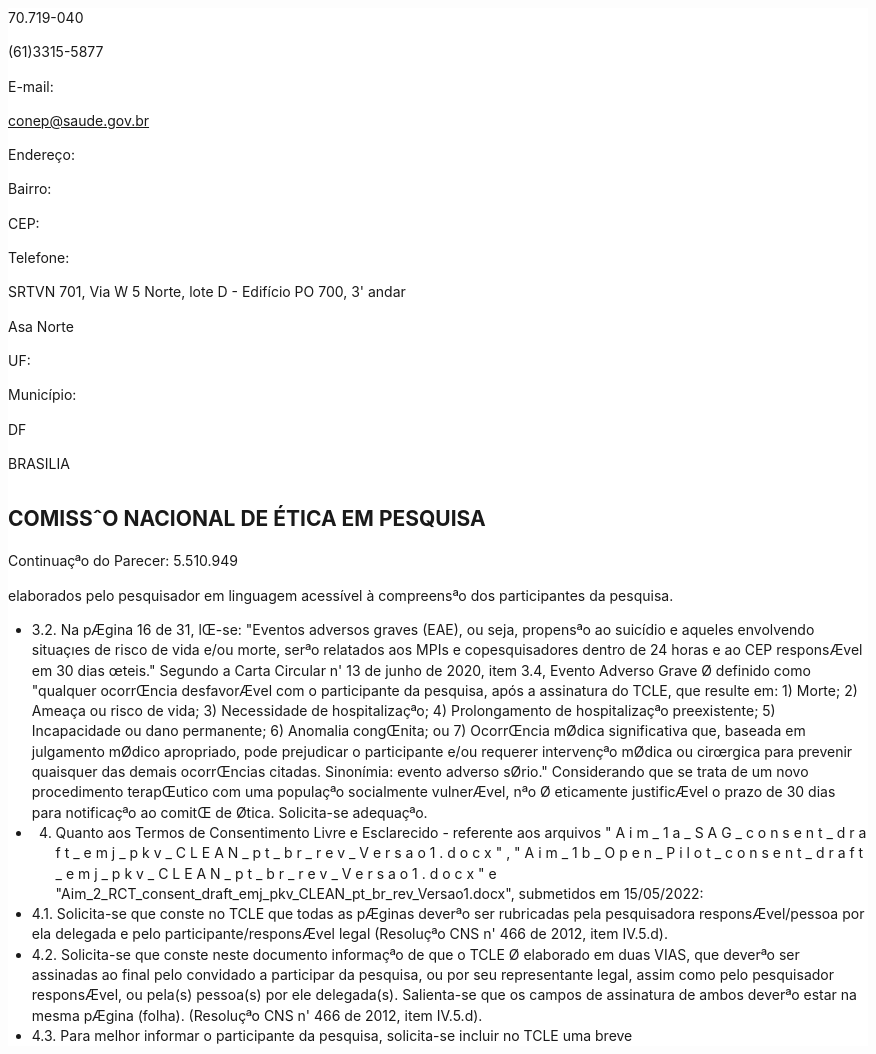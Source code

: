70.719-040

(61)3315-5877

E-mail:

conep@saude.gov.br

Endereço:

Bairro:

CEP:

Telefone:

SRTVN 701, Via W 5 Norte, lote D - Edifício PO 700, 3' andar

Asa Norte

UF:

Município:

DF

BRASILIA



## COMISSˆO NACIONAL DE ÉTICA EM PESQUISA



Continuaçªo do Parecer: 5.510.949

elaborados pelo pesquisador em linguagem acessível à compreensªo dos participantes da pesquisa.

- 3.2. Na pÆgina 16 de 31, lŒ-se: "Eventos adversos graves (EAE), ou seja, propensªo ao suicídio e aqueles envolvendo situaçıes de risco de vida e/ou morte, serªo relatados aos MPIs e copesquisadores dentro de 24 horas e ao CEP responsÆvel em 30 dias œteis." Segundo a Carta Circular n' 13 de junho de 2020, item 3.4, Evento Adverso Grave Ø definido como "qualquer ocorrŒncia desfavorÆvel com o participante da pesquisa, após a assinatura do TCLE, que resulte em: 1) Morte; 2) Ameaça ou risco de vida; 3) Necessidade de hospitalizaçªo; 4) Prolongamento de hospitalizaçªo preexistente; 5) Incapacidade ou dano permanente; 6) Anomalia congŒnita; ou 7) OcorrŒncia mØdica significativa que, baseada em julgamento mØdico apropriado, pode prejudicar o participante e/ou requerer intervençªo mØdica ou cirœrgica para prevenir quaisquer das demais ocorrŒncias citadas. Sinonímia: evento adverso sØrio." Considerando que se trata de um novo procedimento terapŒutico com uma populaçªo socialmente vulnerÆvel, nªo Ø eticamente justificÆvel o prazo de 30 dias para notificaçªo ao comitŒ de Øtica. Solicita-se adequaçªo.
- 4.  Quanto  aos  Termos  de  Consentimento  Livre  e  Esclarecido  -  referente  aos  arquivos " A i m \_ 1 a \_ S A G \_ c o n s e n t \_ d r a f t \_ e m j \_ p k v \_ C L E A N \_ p t \_ b r \_ r e v \_ V e r s a o 1 . d o c x " , " A i m \_ 1 b \_ O p e n \_ P i l o t \_ c o n s e n t \_ d r a f t \_ e m j \_ p k v \_ C L E A N \_ p t \_ b r \_ r e v \_ V e r s a o 1 . d o c x " e "Aim\_2\_RCT\_consent\_draft\_emj\_pkv\_CLEAN\_pt\_br\_rev\_Versao1.docx", submetidos em 15/05/2022:
- 4.1. Solicita-se que conste no TCLE que todas as pÆginas deverªo ser rubricadas pela pesquisadora responsÆvel/pessoa por ela delegada e pelo participante/responsÆvel legal (Resoluçªo CNS n' 466 de 2012, item IV.5.d).
- 4.2. Solicita-se que conste neste documento informaçªo de que o TCLE Ø elaborado em duas VIAS, que deverªo ser assinadas ao final pelo convidado a participar da pesquisa, ou por seu representante legal, assim como pelo pesquisador responsÆvel, ou pela(s) pessoa(s) por ele delegada(s). Salienta-se que os campos de assinatura de ambos deverªo estar na mesma pÆgina (folha). (Resoluçªo CNS n' 466 de 2012, item IV.5.d).
- 4.3. Para melhor informar o participante da pesquisa, solicita-se incluir no TCLE uma breve
